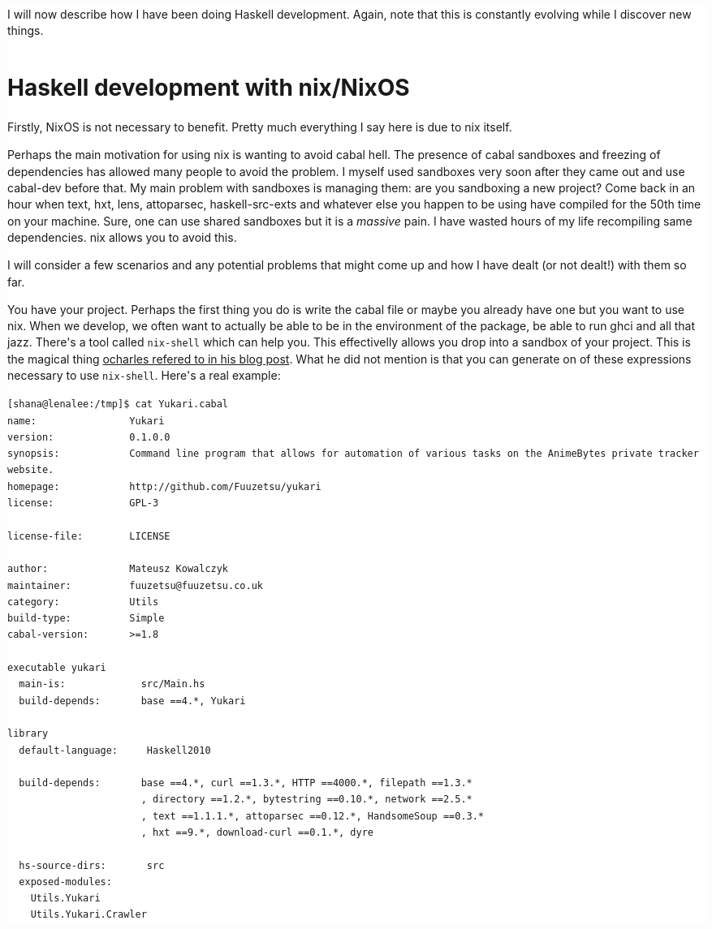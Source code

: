 I will now describe how I have been doing Haskell development. Again,
note that this is constantly evolving while I discover new things.

Haskell development with nix/NixOS
==================================

Firstly, NixOS is not necessary to benefit. Pretty much everything I
say here is due to nix itself.

Perhaps the main motivation for using nix is wanting to avoid cabal
hell. The presence of cabal sandboxes and freezing of dependencies has
allowed many people to avoid the problem. I myself used sandboxes very
soon after they came out and use cabal-dev before that. My main
problem with sandboxes is managing them: are you sandboxing a new
project? Come back in an hour when text, hxt, lens, attoparsec,
haskell-src-exts and whatever else you happen to be using have
compiled for the 50th time on your machine. Sure, one can use shared
sandboxes but it is a *massive* pain. I have wasted hours of my life
recompiling same dependencies. nix allows you to avoid this.

I will consider a few scenarios and any potential problems that might
come up and how I have dealt (or not dealt!) with them so far.

You have your project. Perhaps the first thing you do is write the
cabal file or maybe you already have one but you want to use nix. When
we develop, we often want to actually be able to be in the environment
of the package, be able to run ghci and all that jazz. There's a tool
called `nix-shell` which can help you. This effectivelly allows you
drop into a sandbox of your project. This is the magical thing
[ocharles refered to in his blog post][ocharles]. What he did not
mention is that you can generate on of these expressions necessary to
use `nix-shell`. Here's a real example:

```
[shana@lenalee:/tmp]$ cat Yukari.cabal
name:                Yukari
version:             0.1.0.0
synopsis:            Command line program that allows for automation of various tasks on the AnimeBytes private tracker website.
homepage:            http://github.com/Fuuzetsu/yukari
license:             GPL-3

license-file:        LICENSE

author:              Mateusz Kowalczyk
maintainer:          fuuzetsu@fuuzetsu.co.uk
category:            Utils
build-type:          Simple
cabal-version:       >=1.8

executable yukari
  main-is:             src/Main.hs
  build-depends:       base ==4.*, Yukari

library
  default-language:     Haskell2010

  build-depends:       base ==4.*, curl ==1.3.*, HTTP ==4000.*, filepath ==1.3.*
                       , directory ==1.2.*, bytestring ==0.10.*, network ==2.5.*
                       , text ==1.1.1.*, attoparsec ==0.12.*, HandsomeSoup ==0.3.*
                       , hxt ==9.*, download-curl ==0.1.*, dyre

  hs-source-dirs:       src
  exposed-modules:
    Utils.Yukari
    Utils.Yukari.Crawler
```

[ocharles]: http://ocharles.org.uk/blog/posts/2014-02-04-how-i-develop-with-nixos.html
[nixosmanual]: http://nixos.org/nixos/manual/
[nixosconfig]: https://github.com/Fuuzetsu/nix-project-defaults/blob/master/nixos-config/configuration.nix
[hydra]: https://nixos.org/hydra/
[nixpkgs]: https://github.com/NixOS/nixpkgs
[nixpkgsconfig]: https://github.com/Fuuzetsu/nix-project-defaults/blob/master/nixpkgs-config/config.nix
[nixpkgscontrib]: https://nixos.org/wiki/Contributing
[contact]: /contact.html